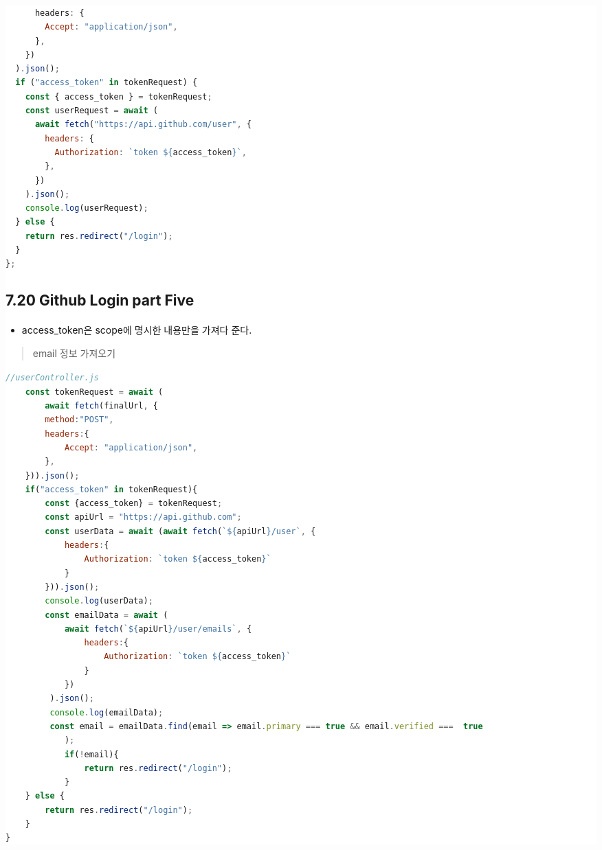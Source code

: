 ```jsx
      headers: {
        Accept: "application/json",
      },
    })
  ).json();
  if ("access_token" in tokenRequest) {
    const { access_token } = tokenRequest;
    const userRequest = await (
      await fetch("https://api.github.com/user", {
        headers: {
          Authorization: `token ${access_token}`,
        },
      })
    ).json();
    console.log(userRequest);
  } else {
    return res.redirect("/login");
  }
};
```

## 7.20 Github Login part Five

- access_token은 scope에 명시한 내용만을 가져다 준다.

> email 정보 가져오기

```jsx
//userController.js
    const tokenRequest = await (
        await fetch(finalUrl, {
        method:"POST",
        headers:{
            Accept: "application/json",
        },
    })).json();
    if("access_token" in tokenRequest){
        const {access_token} = tokenRequest;
        const apiUrl = "https://api.github.com";
        const userData = await (await fetch(`${apiUrl}/user`, {
            headers:{
                Authorization: `token ${access_token}`
            }
        })).json();
        console.log(userData);
        const emailData = await (
            await fetch(`${apiUrl}/user/emails`, {
                headers:{
                    Authorization: `token ${access_token}`
                }
            })
         ).json();
         console.log(emailData);
         const email = emailData.find(email => email.primary === true && email.verified ===  true
            );
            if(!email){
                return res.redirect("/login");
            }
    } else {
        return res.redirect("/login");
    }
}
```
